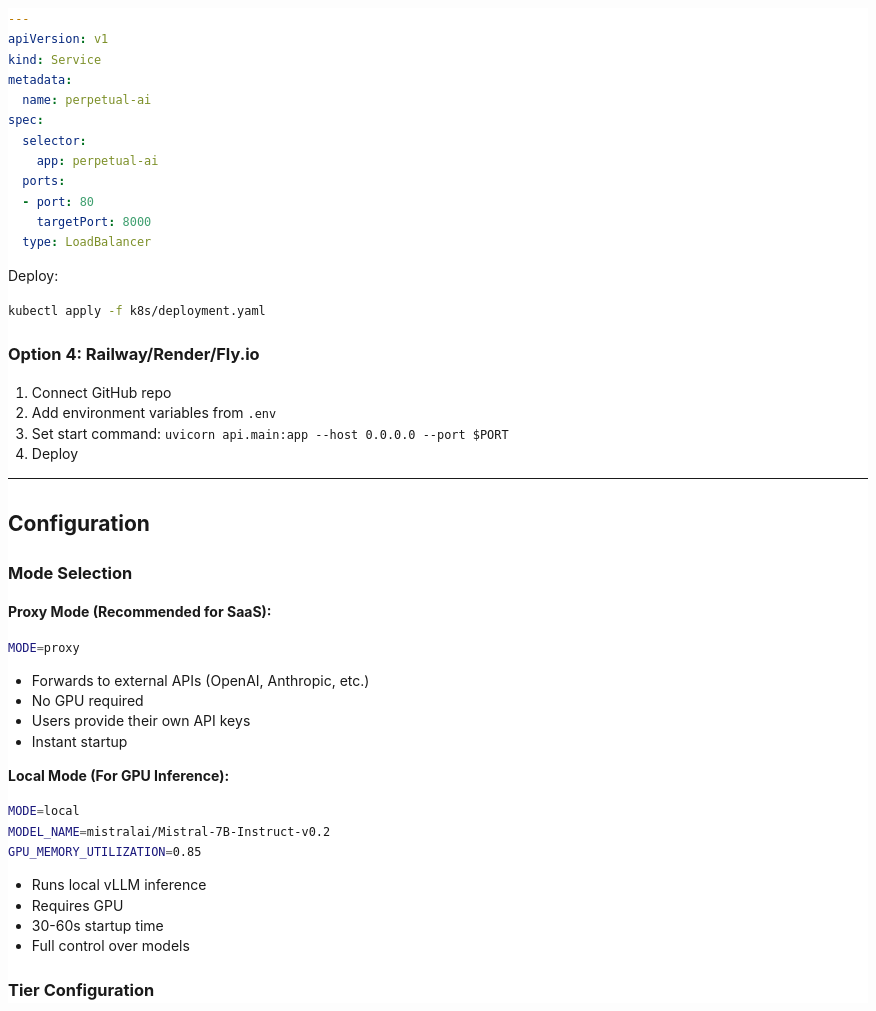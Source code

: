 ```yaml
---
apiVersion: v1
kind: Service
metadata:
  name: perpetual-ai
spec:
  selector:
    app: perpetual-ai
  ports:
  - port: 80
    targetPort: 8000
  type: LoadBalancer
```

Deploy:
```bash
kubectl apply -f k8s/deployment.yaml
```

### Option 4: Railway/Render/Fly.io

1. Connect GitHub repo
2. Add environment variables from `.env`
3. Set start command: `uvicorn api.main:app --host 0.0.0.0 --port $PORT`
4. Deploy

---

## Configuration

### Mode Selection

**Proxy Mode (Recommended for SaaS):**
```bash
MODE=proxy
```
- Forwards to external APIs (OpenAI, Anthropic, etc.)
- No GPU required
- Users provide their own API keys
- Instant startup

**Local Mode (For GPU Inference):**
```bash
MODE=local
MODEL_NAME=mistralai/Mistral-7B-Instruct-v0.2
GPU_MEMORY_UTILIZATION=0.85
```
- Runs local vLLM inference
- Requires GPU
- 30-60s startup time
- Full control over models

### Tier Configuration
